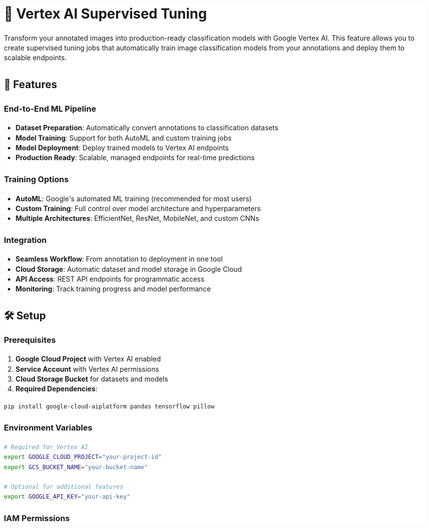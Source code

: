 # 🤖 Vertex AI Supervised Tuning

Transform your annotated images into production-ready classification models with Google Vertex AI. This feature allows you to create supervised tuning jobs that automatically train image classification models from your annotations and deploy them to scalable endpoints.

## 🚀 Features

### **End-to-End ML Pipeline**
- **Dataset Preparation**: Automatically convert annotations to classification datasets
- **Model Training**: Support for both AutoML and custom training jobs
- **Model Deployment**: Deploy trained models to Vertex AI endpoints
- **Production Ready**: Scalable, managed endpoints for real-time predictions

### **Training Options**
- **AutoML**: Google's automated ML training (recommended for most users)
- **Custom Training**: Full control over model architecture and hyperparameters
- **Multiple Architectures**: EfficientNet, ResNet, MobileNet, and custom CNNs

### **Integration**
- **Seamless Workflow**: From annotation to deployment in one tool
- **Cloud Storage**: Automatic dataset and model storage in Google Cloud
- **API Access**: REST API endpoints for programmatic access
- **Monitoring**: Track training progress and model performance

## 🛠️ Setup

### Prerequisites

1. **Google Cloud Project** with Vertex AI enabled
2. **Service Account** with Vertex AI permissions
3. **Cloud Storage Bucket** for datasets and models
4. **Required Dependencies**:

```bash
pip install google-cloud-aiplatform pandas tensorflow pillow
```

### Environment Variables

```bash
# Required for Vertex AI
export GOOGLE_CLOUD_PROJECT="your-project-id"
export GCS_BUCKET_NAME="your-bucket-name"

# Optional for additional features
export GOOGLE_API_KEY="your-api-key"
```

### IAM Permissions
